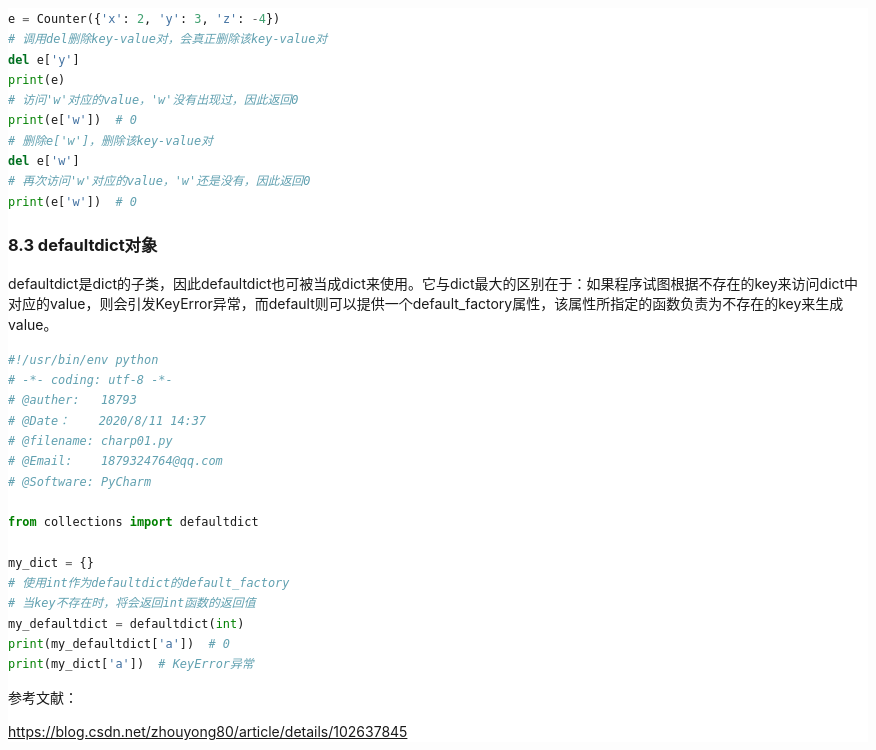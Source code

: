 ```python
e = Counter({'x': 2, 'y': 3, 'z': -4})
# 调用del删除key-value对，会真正删除该key-value对
del e['y']
print(e)
# 访问'w'对应的value，'w'没有出现过，因此返回0
print(e['w'])  # 0
# 删除e['w']，删除该key-value对
del e['w']
# 再次访问'w'对应的value，'w'还是没有，因此返回0
print(e['w'])  # 0
```

### 8.3 defaultdict对象

defaultdict是dict的子类，因此defaultdict也可被当成dict来使用。它与dict最大的区别在于：如果程序试图根据不存在的key来访问dict中对应的value，则会引发KeyError异常，而default则可以提供一个default_factory属性，该属性所指定的函数负责为不存在的key来生成value。

```python
#!/usr/bin/env python
# -*- coding: utf-8 -*-
# @auther:   18793
# @Date：    2020/8/11 14:37
# @filename: charp01.py
# @Email:    1879324764@qq.com
# @Software: PyCharm

from collections import defaultdict

my_dict = {}
# 使用int作为defaultdict的default_factory
# 当key不存在时，将会返回int函数的返回值
my_defaultdict = defaultdict(int)
print(my_defaultdict['a'])  # 0
print(my_dict['a'])  # KeyError异常
```

参考文献：

<https://blog.csdn.net/zhouyong80/article/details/102637845>

